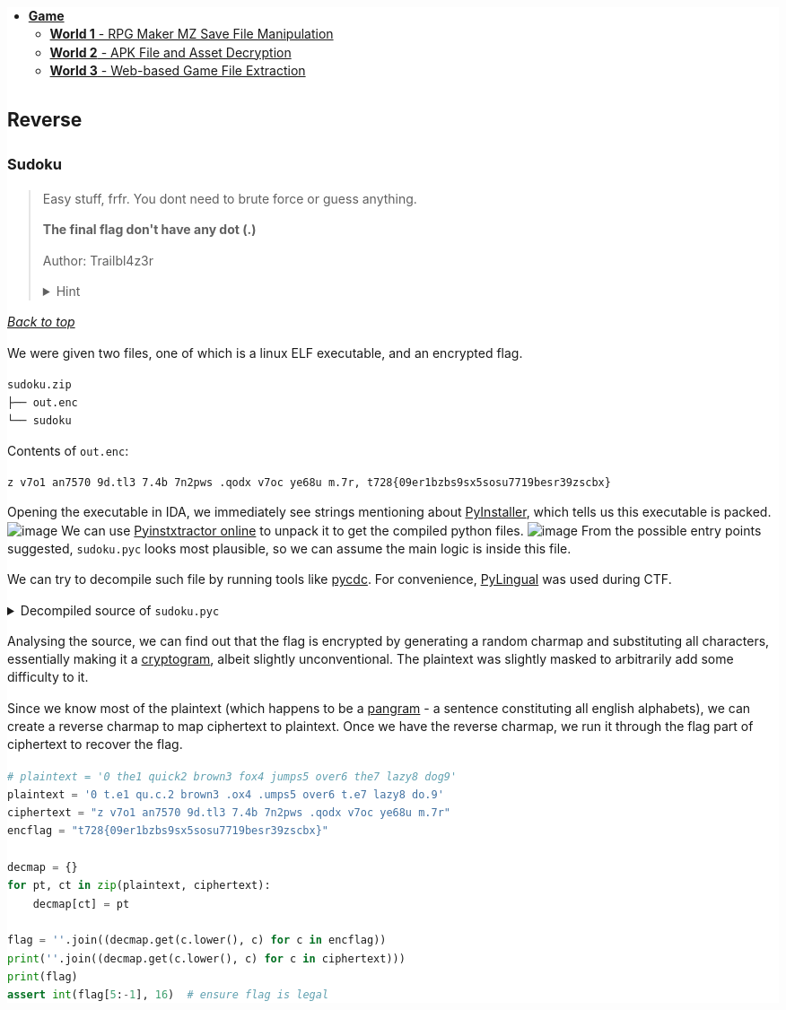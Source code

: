 - [**Game**](#game)
    - [**World 1** - RPG Maker MZ Save File Manipulation](#world-1)
    - [**World 2** - APK File and Asset Decryption](#world-2)
    - [**World 3** - Web-based Game File Extraction](#world-3)

## Reverse
### Sudoku
> Easy stuff, frfr. You dont need to brute force or guess anything.
> 
> **The final flag don't have any dot (.)**
> 
> Author: Trailbl4z3r
> 
> <details><summary>Hint</summary></details>

[*Back to top*](#table-of-contents)  

We were given two files, one of which is a linux ELF executable, and an encrypted flag.
```
sudoku.zip
├── out.enc
└── sudoku
```
Contents of `out.enc`:
```
z v7o1 an7570 9d.tl3 7.4b 7n2pws .qodx v7oc ye68u m.7r, t728{09er1bzbs9sx5sosu7719besr39zscbx}
```
Opening the executable in IDA, we immediately see strings mentioning about [PyInstaller](https://github.com/pyinstaller/pyinstaller), which tells us this executable is packed.
![image](https://hackmd.io/_uploads/SyTy1dABJl.png)
We can use [Pyinstxtractor online](https://pyinstxtractor-web.netlify.app/) to unpack it to get the compiled python files.
![image](https://hackmd.io/_uploads/HkXhJd0H1x.png)
From the possible entry points suggested, `sudoku.pyc` looks most plausible, so we can assume the main logic is inside this file.  

We can try to decompile such file by running tools like [pycdc](https://github.com/zrax/pycdc). For convenience, [PyLingual](https://pylingual.io/view_chimera?identifier=99de5f2f0362cd109486c67b47818fde3702d171f9870d962d6245b8c563551d) was used during CTF.

<details><summary>Decompiled source of <code>sudoku.pyc</code></summary></details>

Analysing the source, we can find out that the flag is encrypted by generating a random charmap and substituting all characters, essentially making it a [cryptogram](https://en.wikipedia.org/wiki/Cryptogram), albeit slightly unconventional. The plaintext was slightly masked to arbitrarily add some difficulty to it.

Since we know most of the plaintext (which happens to be a [pangram](https://en.wikipedia.org/wiki/The_quick_brown_fox_jumps_over_the_lazy_dog) - a sentence constituting all english alphabets), we can create a reverse charmap to map ciphertext to plaintext. Once we have the reverse charmap, we run it through the flag part of ciphertext to recover the flag.
```py
# plaintext = '0 the1 quick2 brown3 fox4 jumps5 over6 the7 lazy8 dog9'
plaintext = '0 t.e1 qu.c.2 brown3 .ox4 .umps5 over6 t.e7 lazy8 do.9'
ciphertext = "z v7o1 an7570 9d.tl3 7.4b 7n2pws .qodx v7oc ye68u m.7r"
encflag = "t728{09er1bzbs9sx5sosu7719besr39zscbx}"

decmap = {}
for pt, ct in zip(plaintext, ciphertext):
    decmap[ct] = pt

flag = ''.join((decmap.get(c.lower(), c) for c in encflag))
print(''.join((decmap.get(c.lower(), c) for c in ciphertext)))
print(flag)
assert int(flag[5:-1], 16)  # ensure flag is legal
```